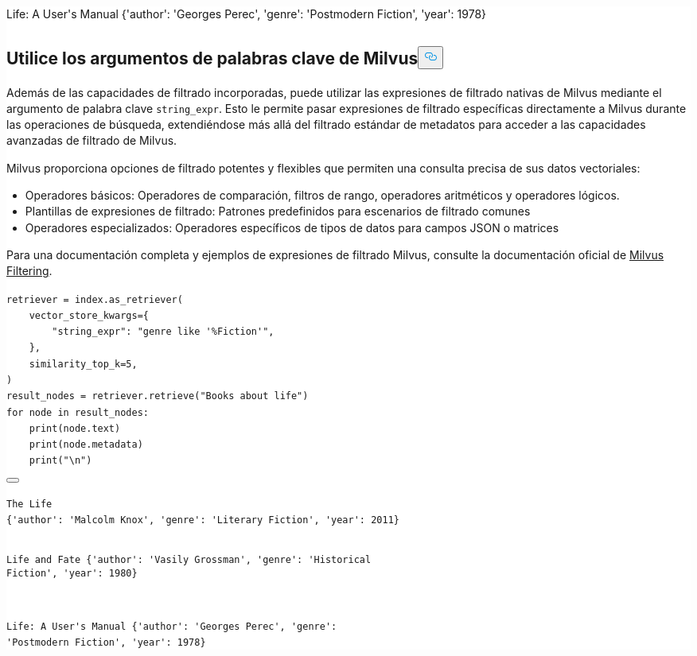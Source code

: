 
Life: A User's Manual
{'author': 'Georges Perec', 'genre': 'Postmodern Fiction', 'year': 1978}
</code></pre>
<h2 id="Use-Milvuss-Keyword-Arguments" class="common-anchor-header">Utilice los argumentos de palabras clave de Milvus<button data-href="#Use-Milvuss-Keyword-Arguments" class="anchor-icon" translate="no">
      <svg translate="no"
        aria-hidden="true"
        focusable="false"
        height="20"
        version="1.1"
        viewBox="0 0 16 16"
        width="16"
      >
        <path
          fill="#0092E4"
          fill-rule="evenodd"
          d="M4 9h1v1H4c-1.5 0-3-1.69-3-3.5S2.55 3 4 3h4c1.45 0 3 1.69 3 3.5 0 1.41-.91 2.72-2 3.25V8.59c.58-.45 1-1.27 1-2.09C10 5.22 8.98 4 8 4H4c-.98 0-2 1.22-2 2.5S3 9 4 9zm9-3h-1v1h1c1 0 2 1.22 2 2.5S13.98 12 13 12H9c-.98 0-2-1.22-2-2.5 0-.83.42-1.64 1-2.09V6.25c-1.09.53-2 1.84-2 3.25C6 11.31 7.55 13 9 13h4c1.45 0 3-1.69 3-3.5S14.5 6 13 6z"
        ></path>
      </svg>
    </button></h2><p>Además de las capacidades de filtrado incorporadas, puede utilizar las expresiones de filtrado nativas de Milvus mediante el argumento de palabra clave <code translate="no">string_expr</code>. Esto le permite pasar expresiones de filtrado específicas directamente a Milvus durante las operaciones de búsqueda, extendiéndose más allá del filtrado estándar de metadatos para acceder a las capacidades avanzadas de filtrado de Milvus.</p>
<p>Milvus proporciona opciones de filtrado potentes y flexibles que permiten una consulta precisa de sus datos vectoriales:</p>
<ul>
<li>Operadores básicos: Operadores de comparación, filtros de rango, operadores aritméticos y operadores lógicos.</li>
<li>Plantillas de expresiones de filtrado: Patrones predefinidos para escenarios de filtrado comunes</li>
<li>Operadores especializados: Operadores específicos de tipos de datos para campos JSON o matrices</li>
</ul>
<p>Para una documentación completa y ejemplos de expresiones de filtrado Milvus, consulte la documentación oficial de <a href="https://milvus.io/docs/boolean.md">Milvus Filtering</a>.</p>
<pre><code translate="no" class="language-python">retriever = index.as_retriever(
    vector_store_kwargs={
        <span class="hljs-string">&quot;string_expr&quot;</span>: <span class="hljs-string">&quot;genre like &#x27;%Fiction&#x27;&quot;</span>,
    },
    similarity_top_k=<span class="hljs-number">5</span>,
)
result_nodes = retriever.retrieve(<span class="hljs-string">&quot;Books about life&quot;</span>)
<span class="hljs-keyword">for</span> node <span class="hljs-keyword">in</span> result_nodes:
    <span class="hljs-built_in">print</span>(node.text)
    <span class="hljs-built_in">print</span>(node.metadata)
    <span class="hljs-built_in">print</span>(<span class="hljs-string">&quot;\n&quot;</span>)
<button class="copy-code-btn"></button></code></pre>
<pre><code translate="no">The Life
{'author': 'Malcolm Knox', 'genre': 'Literary Fiction', 'year': 2011}


Life and Fate
{'author': 'Vasily Grossman', 'genre': 'Historical Fiction', 'year': 1980}


Life: A User's Manual
{'author': 'Georges Perec', 'genre': 'Postmodern Fiction', 'year': 1978}
</code></pre>
